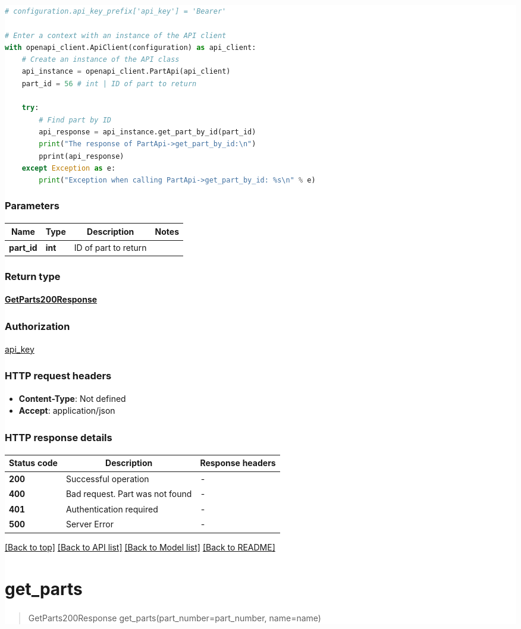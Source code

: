 ```python
# configuration.api_key_prefix['api_key'] = 'Bearer'

# Enter a context with an instance of the API client
with openapi_client.ApiClient(configuration) as api_client:
    # Create an instance of the API class
    api_instance = openapi_client.PartApi(api_client)
    part_id = 56 # int | ID of part to return

    try:
        # Find part by ID
        api_response = api_instance.get_part_by_id(part_id)
        print("The response of PartApi->get_part_by_id:\n")
        pprint(api_response)
    except Exception as e:
        print("Exception when calling PartApi->get_part_by_id: %s\n" % e)
```



### Parameters


Name | Type | Description  | Notes
------------- | ------------- | ------------- | -------------
 **part_id** | **int**| ID of part to return | 

### Return type

[**GetParts200Response**](GetParts200Response.md)

### Authorization

[api_key](../README.md#api_key)

### HTTP request headers

 - **Content-Type**: Not defined
 - **Accept**: application/json

### HTTP response details

| Status code | Description | Response headers |
|-------------|-------------|------------------|
**200** | Successful operation |  -  |
**400** | Bad request. Part was not found |  -  |
**401** | Authentication required |  -  |
**500** | Server Error |  -  |

[[Back to top]](#) [[Back to API list]](../README.md#documentation-for-api-endpoints) [[Back to Model list]](../README.md#documentation-for-models) [[Back to README]](../README.md)

# **get_parts**
> GetParts200Response get_parts(part_number=part_number, name=name)
